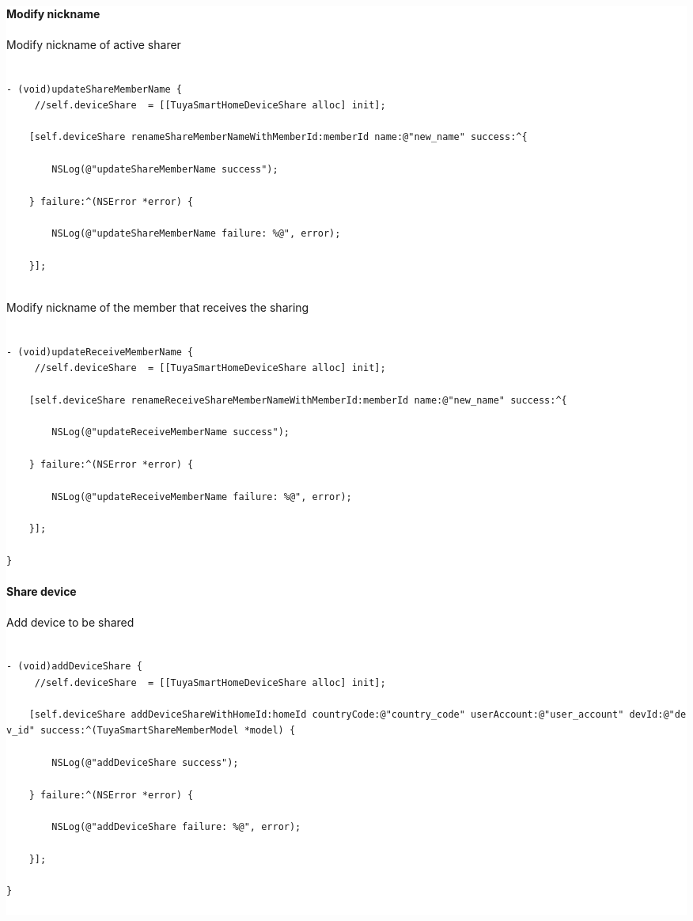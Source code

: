 #### Modify nickname

Modify nickname of active sharer

```objc

- (void)updateShareMemberName {
	 //self.deviceShare  = [[TuyaSmartHomeDeviceShare alloc] init];
		
    [self.deviceShare renameShareMemberNameWithMemberId:memberId name:@"new_name" success:^{
        
    	NSLog(@"updateShareMemberName success");
    	
    } failure:^(NSError *error) {
        
    	NSLog(@"updateShareMemberName failure: %@", error);

    }];
     
```

Modify nickname of the member that receives the sharing

```objc

- (void)updateReceiveMemberName {
	 //self.deviceShare  = [[TuyaSmartHomeDeviceShare alloc] init];
		
    [self.deviceShare renameReceiveShareMemberNameWithMemberId:memberId name:@"new_name" success:^{
        
    	NSLog(@"updateReceiveMemberName success");
    	
    } failure:^(NSError *error) {
        
    	NSLog(@"updateReceiveMemberName failure: %@", error);

    }];
     
}
```

#### Share device

Add device to be shared

```objc

- (void)addDeviceShare {
	 //self.deviceShare  = [[TuyaSmartHomeDeviceShare alloc] init];
		
    [self.deviceShare addDeviceShareWithHomeId:homeId countryCode:@"country_code" userAccount:@"user_account" devId:@"dev_id" success:^(TuyaSmartShareMemberModel *model) {
        
    	NSLog(@"addDeviceShare success");
            	
    } failure:^(NSError *error) {
        
		NSLog(@"addDeviceShare failure: %@", error);
        
    }];
    
}
     
```
